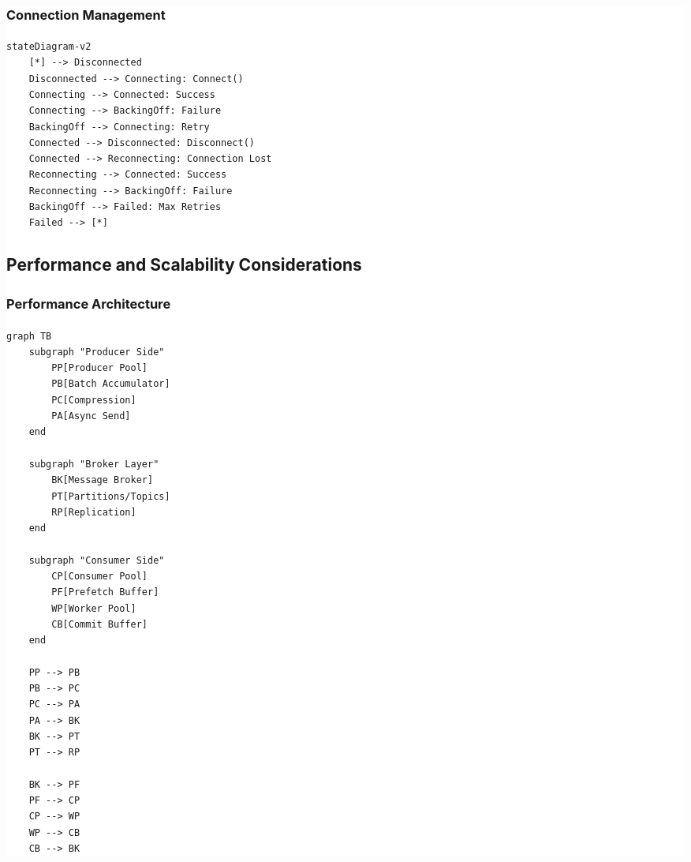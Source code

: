 ### Connection Management

```mermaid
stateDiagram-v2
    [*] --> Disconnected
    Disconnected --> Connecting: Connect()
    Connecting --> Connected: Success
    Connecting --> BackingOff: Failure
    BackingOff --> Connecting: Retry
    Connected --> Disconnected: Disconnect()
    Connected --> Reconnecting: Connection Lost
    Reconnecting --> Connected: Success
    Reconnecting --> BackingOff: Failure
    BackingOff --> Failed: Max Retries
    Failed --> [*]
```

## Performance and Scalability Considerations

### Performance Architecture

```mermaid
graph TB
    subgraph "Producer Side"
        PP[Producer Pool]
        PB[Batch Accumulator]
        PC[Compression]
        PA[Async Send]
    end
    
    subgraph "Broker Layer"
        BK[Message Broker]
        PT[Partitions/Topics]
        RP[Replication]
    end
    
    subgraph "Consumer Side"
        CP[Consumer Pool]
        PF[Prefetch Buffer]
        WP[Worker Pool]
        CB[Commit Buffer]
    end
    
    PP --> PB
    PB --> PC
    PC --> PA
    PA --> BK
    BK --> PT
    PT --> RP
    
    BK --> PF
    PF --> CP
    CP --> WP
    WP --> CB
    CB --> BK
```
